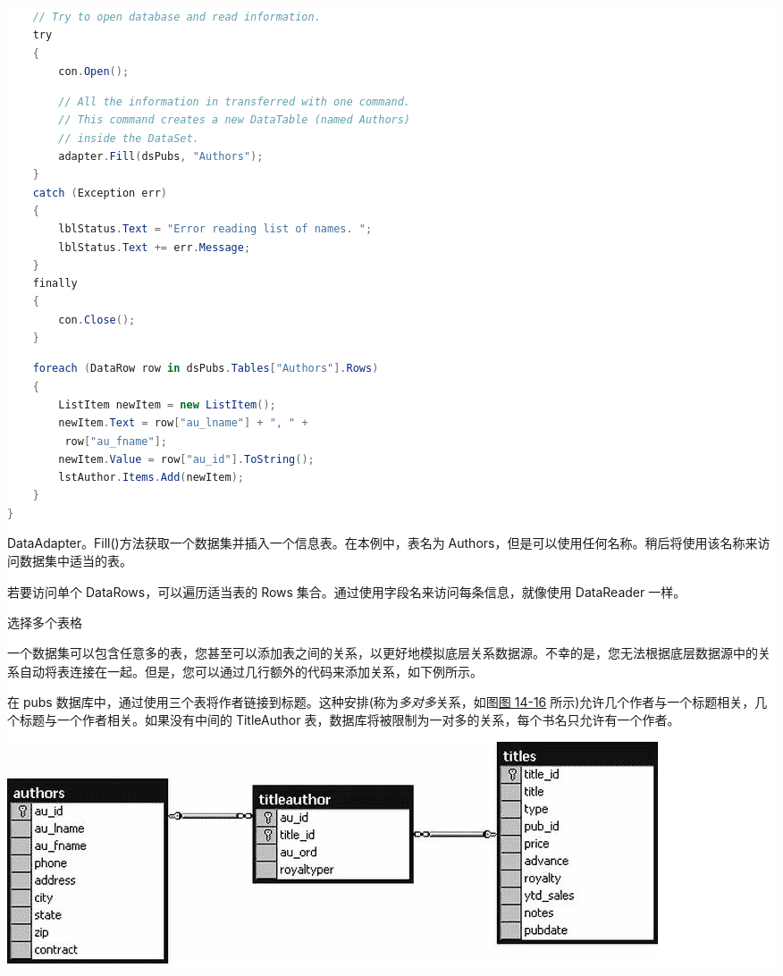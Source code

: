 ```cs
    // Try to open database and read information.
    try
    {
        con.Open();
```

```cs
        // All the information in transferred with one command.
        // This command creates a new DataTable (named Authors)
        // inside the DataSet.
        adapter.Fill(dsPubs, "Authors");
    }
    catch (Exception err)
    {
        lblStatus.Text = "Error reading list of names. ";
        lblStatus.Text += err.Message;
    }
    finally
    {
        con.Close();
    }
```

```cs
    foreach (DataRow row in dsPubs.Tables["Authors"].Rows)
    {
        ListItem newItem = new ListItem();
        newItem.Text = row["au_lname"] + ", " +
         row["au_fname"];
        newItem.Value = row["au_id"].ToString();
        lstAuthor.Items.Add(newItem);
    }
}
```

DataAdapter。Fill()方法获取一个数据集并插入一个信息表。在本例中，表名为 Authors，但是可以使用任何名称。稍后将使用该名称来访问数据集中适当的表。

若要访问单个 DataRows，可以遍历适当表的 Rows 集合。通过使用字段名来访问每条信息，就像使用 DataReader 一样。

选择多个表格

一个数据集可以包含任意多的表，您甚至可以添加表之间的关系，以更好地模拟底层关系数据源。不幸的是，您无法根据底层数据源中的关系自动将表连接在一起。但是，您可以通过几行额外的代码来添加关系，如下例所示。

在 pubs 数据库中，通过使用三个表将作者链接到标题。这种安排(称为*多对多*关系，如图[图 14-16](#Fig16) 所示)允许几个作者与一个标题相关，几个标题与一个作者相关。如果没有中间的 TitleAuthor 表，数据库将被限制为一对多的关系，每个书名只允许有一个作者。

![9781430242512_Fig14-16.jpg](img/9781430242512_Fig14-16.jpg)
